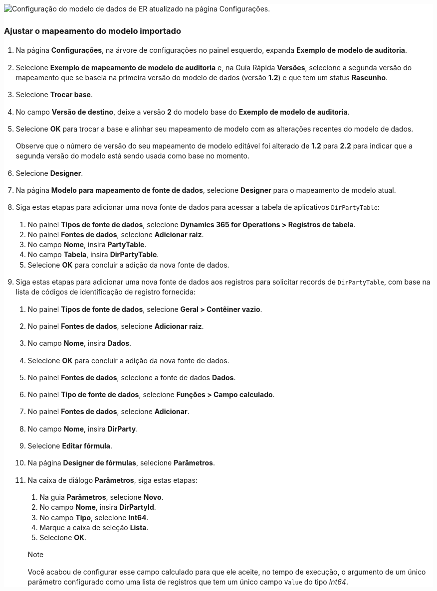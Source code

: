 ![Configuração do modelo de dados de ER atualizado na página Configurações.](./media/er-data-model-parameterized-calls-updated-model.png)

### <a name="adjust-the-imported-model-mapping"></a>Ajustar o mapeamento do modelo importado

1. Na página **Configurações**, na árvore de configurações no painel esquerdo, expanda **Exemplo de modelo de auditoria**.
2. Selecione **Exemplo de mapeamento de modelo de auditoria** e, na Guia Rápida **Versões**, selecione a segunda versão do mapeamento que se baseia na primeira versão do modelo de dados (versão **1.2**) e que tem um status **Rascunho**.
3. Selecione **Trocar base**.
4. No campo **Versão de destino**, deixe a versão **2** do modelo base do **Exemplo de modelo de auditoria**.
5. Selecione **OK** para trocar a base e alinhar seu mapeamento de modelo com as alterações recentes do modelo de dados.

    Observe que o número de versão do seu mapeamento de modelo editável foi alterado de **1.2** para **2.2** para indicar que a segunda versão do modelo está sendo usada como base no momento.

6. Selecione **Designer**.
7. Na página **Modelo para mapeamento de fonte de dados**, selecione **Designer** para o mapeamento de modelo atual.
8. Siga estas etapas para adicionar uma nova fonte de dados para acessar a tabela de aplicativos `DirPartyTable`:

    1. No painel **Tipos de fonte de dados**, selecione **Dynamics 365 for Operations \> Registros de tabela**.
    2. No painel **Fontes de dados**, selecione **Adicionar raiz**.
    3. No campo **Nome**, insira **PartyTable**.
    4. No campo **Tabela**, insira **DirPartyTable**.
    5. Selecione **OK** para concluir a adição da nova fonte de dados.

9. Siga estas etapas para adicionar uma nova fonte de dados aos registros para solicitar records de `DirPartyTable`, com base na lista de códigos de identificação de registro fornecida:

    1. No painel **Tipos de fonte de dados**, selecione **Geral \> Contêiner vazio**.
    2. No painel **Fontes de dados**, selecione **Adicionar raiz**.
    3. No campo **Nome**, insira **Dados**.
    4. Selecione **OK** para concluir a adição da nova fonte de dados.
    5. No painel **Fontes de dados**, selecione a fonte de dados **Dados**.
    6. No painel **Tipo de fonte de dados**, selecione **Funções \> Campo calculado**.
    7. No painel **Fontes de dados**, selecione **Adicionar**.
    8. No campo **Nome**, insira **DirParty**.
    9. Selecione **Editar fórmula**.
    10. Na página **Designer de fórmulas**, selecione **Parâmetros**.
    11. Na caixa de diálogo **Parâmetros**, siga estas etapas:

        1. Na guia **Parâmetros**, selecione **Novo**.
        2. No campo **Nome**, insira **DirPartyId**.
        3. No campo **Tipo**, selecione **Int64**.
        4. Marque a caixa de seleção **Lista**.
        5. Selecione **OK**.

        > [!NOTE]
        > Você acabou de configurar esse campo calculado para que ele aceite, no tempo de execução, o argumento de um único parâmetro configurado como uma lista de registros que tem um único campo `Value` do tipo *Int64*.
